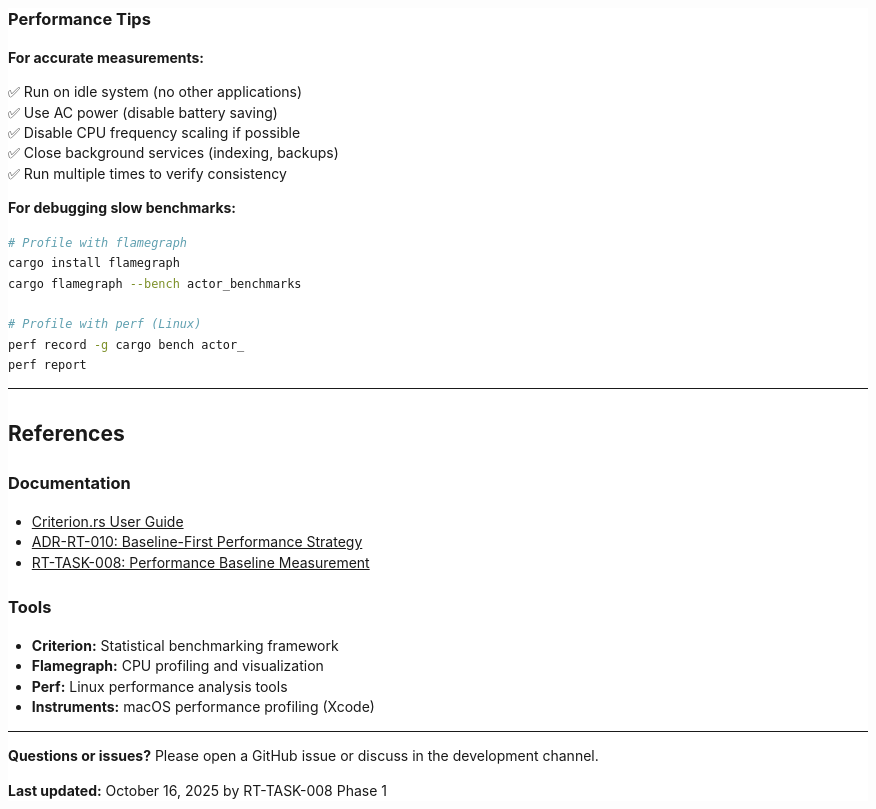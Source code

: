 ### Performance Tips

**For accurate measurements:**

✅ Run on idle system (no other applications)  
✅ Use AC power (disable battery saving)  
✅ Disable CPU frequency scaling if possible  
✅ Close background services (indexing, backups)  
✅ Run multiple times to verify consistency  

**For debugging slow benchmarks:**

```bash
# Profile with flamegraph
cargo install flamegraph
cargo flamegraph --bench actor_benchmarks

# Profile with perf (Linux)
perf record -g cargo bench actor_
perf report
```

---

## References

### Documentation

- [Criterion.rs User Guide](https://bheisler.github.io/criterion.rs/book/)
- [ADR-RT-010: Baseline-First Performance Strategy](../.copilot/memory_bank/sub_projects/airssys-rt/docs/adr/adr_rt_010_baseline_first_performance_strategy.md)
- [RT-TASK-008: Performance Baseline Measurement](../.copilot/memory_bank/sub_projects/airssys-rt/tasks/task_008_performance_features.md)

### Tools

- **Criterion:** Statistical benchmarking framework
- **Flamegraph:** CPU profiling and visualization
- **Perf:** Linux performance analysis tools
- **Instruments:** macOS performance profiling (Xcode)

---

**Questions or issues?** Please open a GitHub issue or discuss in the development channel.

**Last updated:** October 16, 2025 by RT-TASK-008 Phase 1
